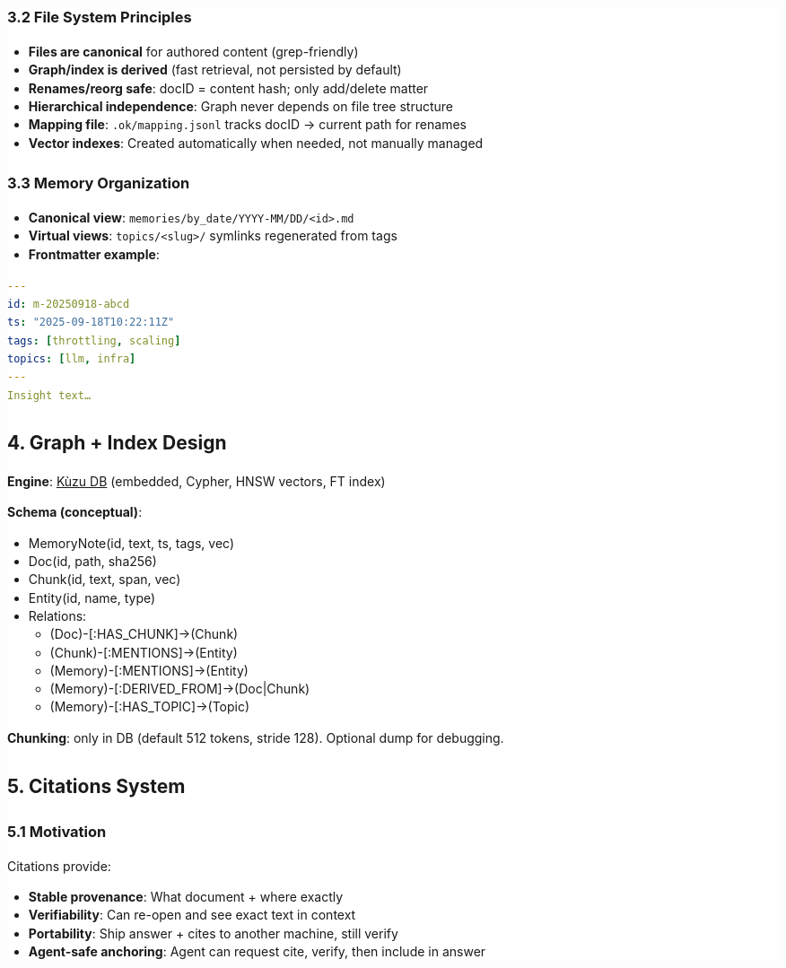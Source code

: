 ### 3.2 File System Principles

- **Files are canonical** for authored content (grep-friendly)
- **Graph/index is derived** (fast retrieval, not persisted by default)
- **Renames/reorg safe**: docID = content hash; only add/delete matter
- **Hierarchical independence**: Graph never depends on file tree structure
- **Mapping file**: `.ok/mapping.jsonl` tracks docID → current path for renames
- **Vector indexes**: Created automatically when needed, not manually managed

### 3.3 Memory Organization

- **Canonical view**: `memories/by_date/YYYY-MM/DD/<id>.md`
- **Virtual views**: `topics/<slug>/` symlinks regenerated from tags
- **Frontmatter example**:

```yaml
---
id: m-20250918-abcd
ts: "2025-09-18T10:22:11Z"
tags: [throttling, scaling]
topics: [llm, infra]
---
Insight text…
```

## 4. Graph + Index Design

**Engine**: [Kùzu DB](https://docs.kuzudb.com/) (embedded, Cypher, HNSW vectors, FT index)

**Schema (conceptual)**:

- MemoryNote(id, text, ts, tags, vec)
- Doc(id, path, sha256)
- Chunk(id, text, span, vec)
- Entity(id, name, type)
- Relations:
  - (Doc)-[:HAS_CHUNK]->(Chunk)
  - (Chunk)-[:MENTIONS]->(Entity)
  - (Memory)-[:MENTIONS]->(Entity)
  - (Memory)-[:DERIVED_FROM]->(Doc|Chunk)
  - (Memory)-[:HAS_TOPIC]->(Topic)

**Chunking**: only in DB (default 512 tokens, stride 128). Optional dump for debugging.

## 5. Citations System

### 5.1 Motivation

Citations provide:

- **Stable provenance**: What document + where exactly
- **Verifiability**: Can re-open and see exact text in context
- **Portability**: Ship answer + cites to another machine, still verify
- **Agent-safe anchoring**: Agent can request cite, verify, then include in answer

